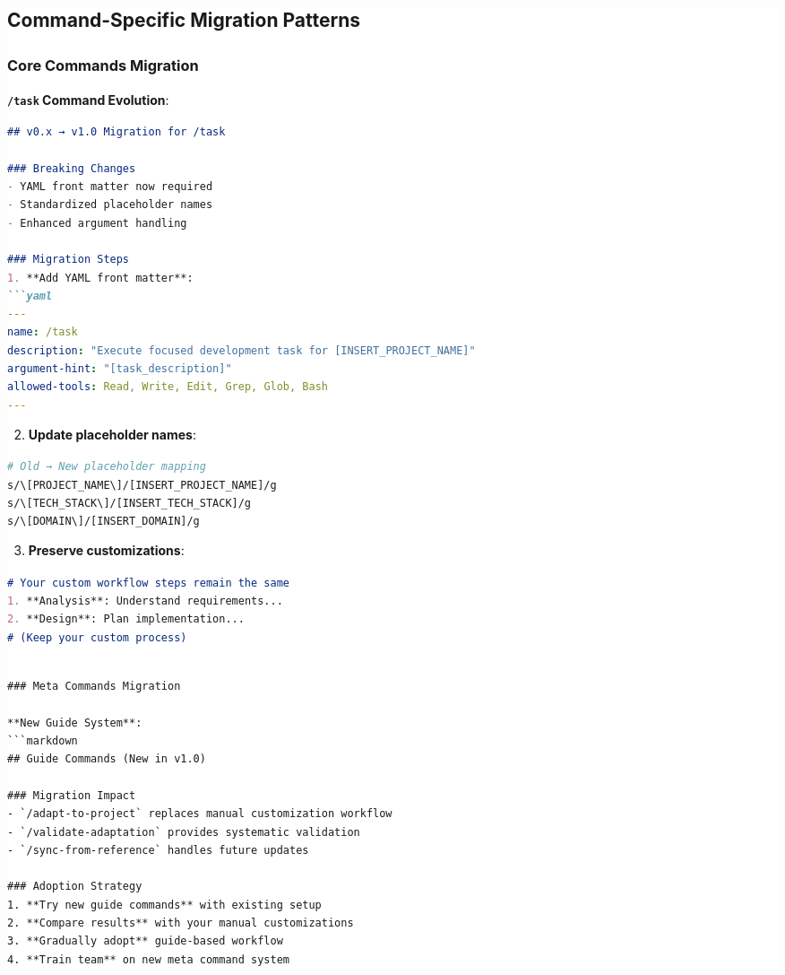 ## Command-Specific Migration Patterns

### Core Commands Migration

**`/task` Command Evolution**:
```markdown
## v0.x → v1.0 Migration for /task

### Breaking Changes
- YAML front matter now required
- Standardized placeholder names
- Enhanced argument handling

### Migration Steps
1. **Add YAML front matter**:
```yaml
---
name: /task
description: "Execute focused development task for [INSERT_PROJECT_NAME]"
argument-hint: "[task_description]"
allowed-tools: Read, Write, Edit, Grep, Glob, Bash
---
```

2. **Update placeholder names**:
```bash
# Old → New placeholder mapping
s/\[PROJECT_NAME\]/[INSERT_PROJECT_NAME]/g
s/\[TECH_STACK\]/[INSERT_TECH_STACK]/g
s/\[DOMAIN\]/[INSERT_DOMAIN]/g
```

3. **Preserve customizations**:
```markdown
# Your custom workflow steps remain the same
1. **Analysis**: Understand requirements...
2. **Design**: Plan implementation...
# (Keep your custom process)
```
```

### Meta Commands Migration

**New Guide System**:
```markdown
## Guide Commands (New in v1.0)

### Migration Impact
- `/adapt-to-project` replaces manual customization workflow
- `/validate-adaptation` provides systematic validation
- `/sync-from-reference` handles future updates

### Adoption Strategy
1. **Try new guide commands** with existing setup
2. **Compare results** with your manual customizations
3. **Gradually adopt** guide-based workflow
4. **Train team** on new meta command system
```
